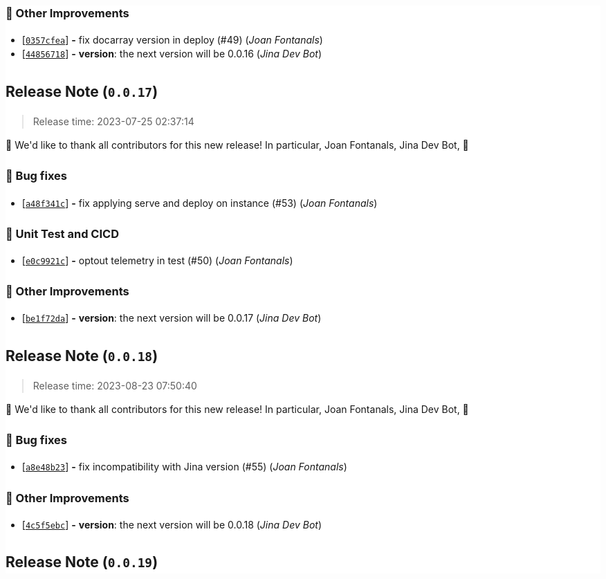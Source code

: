 
### 🍹 Other Improvements

 - [[```0357cfea```](https://github.com/jina-ai/jina/commit/0357cfead576b237675f1d1f38360a391deb9a3a)] __-__ fix docarray version in deploy (#49) (*Joan Fontanals*)
 - [[```44856718```](https://github.com/jina-ai/jina/commit/44856718e7ce838cfd7e02f15f82c0d90b815694)] __-__ __version__: the next version will be 0.0.16 (*Jina Dev Bot*)

<a name=release-note-0-0-17></a>
## Release Note (`0.0.17`)

> Release time: 2023-07-25 02:37:14



🙇 We'd like to thank all contributors for this new release! In particular,
 Joan Fontanals,  Jina Dev Bot,  🙇


### 🐞 Bug fixes

 - [[```a48f341c```](https://github.com/jina-ai/jina/commit/a48f341c8f5fc13ae70144fca9f73ec6de1764d0)] __-__ fix applying serve and deploy on instance (#53) (*Joan Fontanals*)

### 🏁 Unit Test and CICD

 - [[```e0c9921c```](https://github.com/jina-ai/jina/commit/e0c9921c3b720d799bf6f99582a6d2eeb5c1ffee)] __-__ optout telemetry in test (#50) (*Joan Fontanals*)

### 🍹 Other Improvements

 - [[```be1f72da```](https://github.com/jina-ai/jina/commit/be1f72da50c06982ed9abcedcb5db75dc9faf32f)] __-__ __version__: the next version will be 0.0.17 (*Jina Dev Bot*)

<a name=release-note-0-0-18></a>
## Release Note (`0.0.18`)

> Release time: 2023-08-23 07:50:40



🙇 We'd like to thank all contributors for this new release! In particular,
 Joan Fontanals,  Jina Dev Bot,  🙇


### 🐞 Bug fixes

 - [[```a8e48b23```](https://github.com/jina-ai/jina/commit/a8e48b23aa4bb7a000f9099f24711473b31cf24a)] __-__ fix incompatibility with Jina version (#55) (*Joan Fontanals*)

### 🍹 Other Improvements

 - [[```4c5f5ebc```](https://github.com/jina-ai/jina/commit/4c5f5ebc909d7308daf9c1813fc8e022f93ad1d6)] __-__ __version__: the next version will be 0.0.18 (*Jina Dev Bot*)

<a name=release-note-0-0-19></a>
## Release Note (`0.0.19`)
